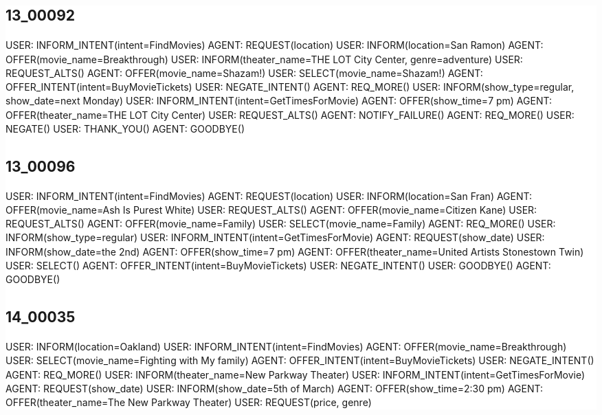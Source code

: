 ## 13_00092
USER: INFORM_INTENT(intent=FindMovies)
AGENT: REQUEST(location)
USER: INFORM(location=San Ramon)
AGENT: OFFER(movie_name=Breakthrough)
USER: INFORM(theater_name=THE LOT City Center, genre=adventure)
USER: REQUEST_ALTS()
AGENT: OFFER(movie_name=Shazam!)
USER: SELECT(movie_name=Shazam!)
AGENT: OFFER_INTENT(intent=BuyMovieTickets)
USER: NEGATE_INTENT()
AGENT: REQ_MORE()
USER: INFORM(show_type=regular, show_date=next Monday)
USER: INFORM_INTENT(intent=GetTimesForMovie)
AGENT: OFFER(show_time=7 pm)
AGENT: OFFER(theater_name=THE LOT City Center)
USER: REQUEST_ALTS()
AGENT: NOTIFY_FAILURE()
AGENT: REQ_MORE()
USER: NEGATE()
USER: THANK_YOU()
AGENT: GOODBYE()

## 13_00096
USER: INFORM_INTENT(intent=FindMovies)
AGENT: REQUEST(location)
USER: INFORM(location=San Fran)
AGENT: OFFER(movie_name=Ash Is Purest White)
USER: REQUEST_ALTS()
AGENT: OFFER(movie_name=Citizen Kane)
USER: REQUEST_ALTS()
AGENT: OFFER(movie_name=Family)
USER: SELECT(movie_name=Family)
AGENT: REQ_MORE()
USER: INFORM(show_type=regular)
USER: INFORM_INTENT(intent=GetTimesForMovie)
AGENT: REQUEST(show_date)
USER: INFORM(show_date=the 2nd)
AGENT: OFFER(show_time=7 pm)
AGENT: OFFER(theater_name=United Artists Stonestown Twin)
USER: SELECT()
AGENT: OFFER_INTENT(intent=BuyMovieTickets)
USER: NEGATE_INTENT()
USER: GOODBYE()
AGENT: GOODBYE()

## 14_00035
USER: INFORM(location=Oakland)
USER: INFORM_INTENT(intent=FindMovies)
AGENT: OFFER(movie_name=Breakthrough)
USER: SELECT(movie_name=Fighting with My family)
AGENT: OFFER_INTENT(intent=BuyMovieTickets)
USER: NEGATE_INTENT()
AGENT: REQ_MORE()
USER: INFORM(theater_name=New Parkway Theater)
USER: INFORM_INTENT(intent=GetTimesForMovie)
AGENT: REQUEST(show_date)
USER: INFORM(show_date=5th of March)
AGENT: OFFER(show_time=2:30 pm)
AGENT: OFFER(theater_name=The New Parkway Theater)
USER: REQUEST(price, genre)
